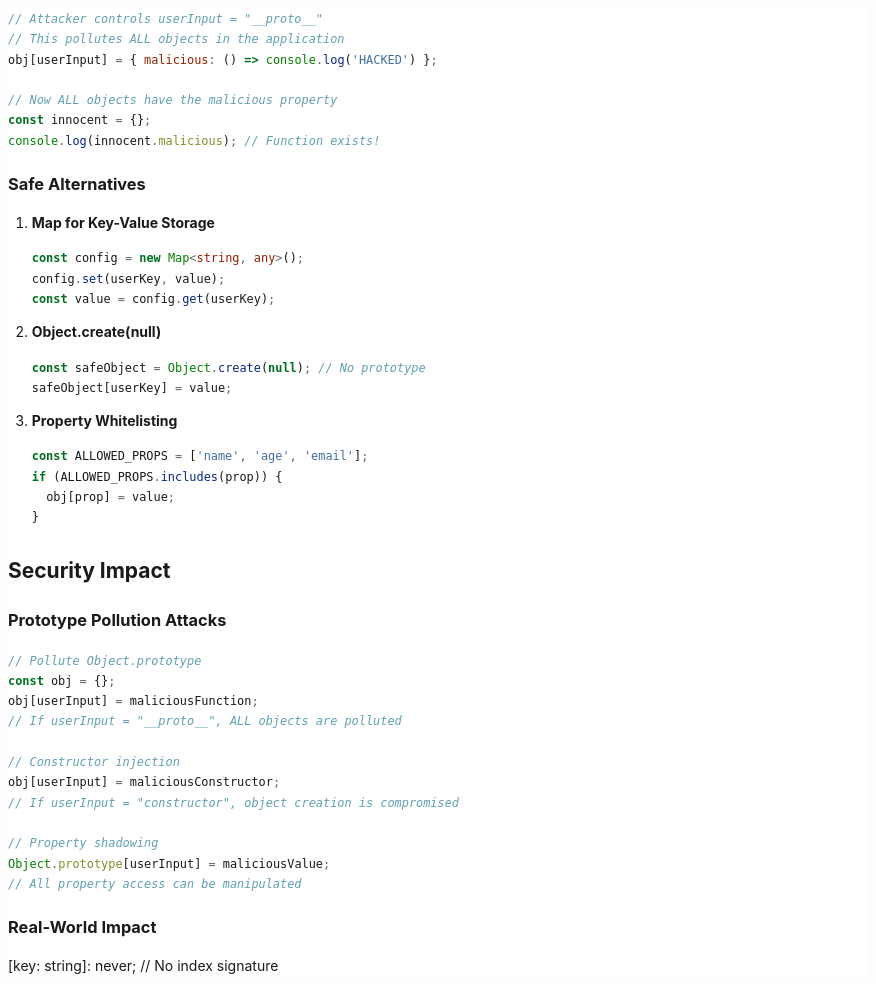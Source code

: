 ```javascript
// Attacker controls userInput = "__proto__"
// This pollutes ALL objects in the application
obj[userInput] = { malicious: () => console.log('HACKED') };

// Now ALL objects have the malicious property
const innocent = {};
console.log(innocent.malicious); // Function exists!
```

### Safe Alternatives

1. **Map for Key-Value Storage**
   ```typescript
   const config = new Map<string, any>();
   config.set(userKey, value);
   const value = config.get(userKey);
   ```

2. **Object.create(null)**
   ```typescript
   const safeObject = Object.create(null); // No prototype
   safeObject[userKey] = value;
   ```

3. **Property Whitelisting**
   ```typescript
   const ALLOWED_PROPS = ['name', 'age', 'email'];
   if (ALLOWED_PROPS.includes(prop)) {
     obj[prop] = value;
   }
   ```

## Security Impact

### Prototype Pollution Attacks

```javascript
// Pollute Object.prototype
const obj = {};
obj[userInput] = maliciousFunction;
// If userInput = "__proto__", ALL objects are polluted

// Constructor injection
obj[userInput] = maliciousConstructor;
// If userInput = "constructor", object creation is compromised

// Property shadowing
Object.prototype[userInput] = maliciousValue;
// All property access can be manipulated
```

### Real-World Impact


  [key: string]: never; // No index signature
